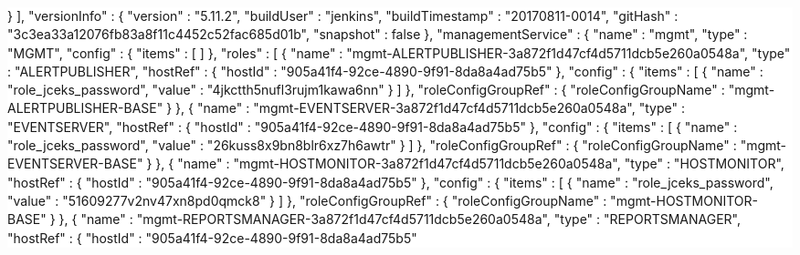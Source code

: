   } ],
  "versionInfo" : {
    "version" : "5.11.2",
    "buildUser" : "jenkins",
    "buildTimestamp" : "20170811-0014",
    "gitHash" : "3c3ea33a12076fb83a8f11c4452c52fac685d01b",
    "snapshot" : false
  },
  "managementService" : {
    "name" : "mgmt",
    "type" : "MGMT",
    "config" : {
      "items" : [ ]
    },
    "roles" : [ {
      "name" : "mgmt-ALERTPUBLISHER-3a872f1d47cf4d5711dcb5e260a0548a",
      "type" : "ALERTPUBLISHER",
      "hostRef" : {
        "hostId" : "905a41f4-92ce-4890-9f91-8da8a4ad75b5"
      },
      "config" : {
        "items" : [ {
          "name" : "role_jceks_password",
          "value" : "4jkctth5nufl3rujm1kawa6nn"
        } ]
      },
      "roleConfigGroupRef" : {
        "roleConfigGroupName" : "mgmt-ALERTPUBLISHER-BASE"
      }
    }, {
      "name" : "mgmt-EVENTSERVER-3a872f1d47cf4d5711dcb5e260a0548a",
      "type" : "EVENTSERVER",
      "hostRef" : {
        "hostId" : "905a41f4-92ce-4890-9f91-8da8a4ad75b5"
      },
      "config" : {
        "items" : [ {
          "name" : "role_jceks_password",
          "value" : "26kuss8x9bn8blr6xz7h6awtr"
        } ]
      },
      "roleConfigGroupRef" : {
        "roleConfigGroupName" : "mgmt-EVENTSERVER-BASE"
      }
    }, {
      "name" : "mgmt-HOSTMONITOR-3a872f1d47cf4d5711dcb5e260a0548a",
      "type" : "HOSTMONITOR",
      "hostRef" : {
        "hostId" : "905a41f4-92ce-4890-9f91-8da8a4ad75b5"
      },
      "config" : {
        "items" : [ {
          "name" : "role_jceks_password",
          "value" : "51609277v2nv47xn8pd0qmck8"
        } ]
      },
      "roleConfigGroupRef" : {
        "roleConfigGroupName" : "mgmt-HOSTMONITOR-BASE"
      }
    }, {
      "name" : "mgmt-REPORTSMANAGER-3a872f1d47cf4d5711dcb5e260a0548a",
      "type" : "REPORTSMANAGER",
      "hostRef" : {
        "hostId" : "905a41f4-92ce-4890-9f91-8da8a4ad75b5"